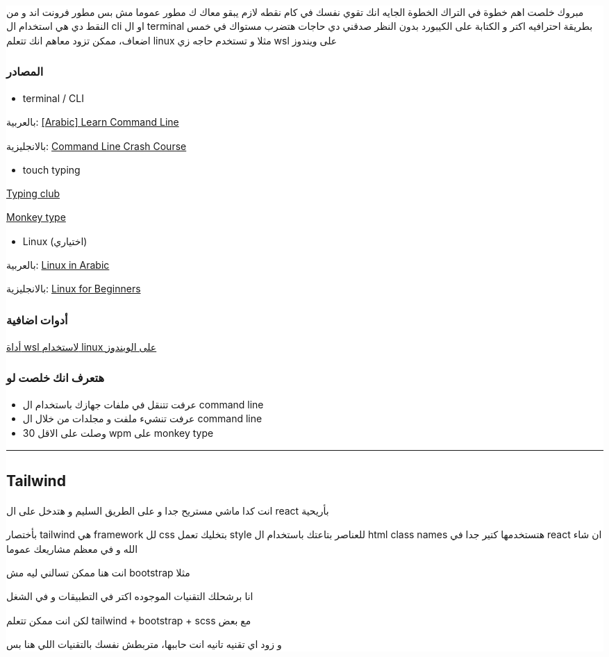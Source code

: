 مبروك خلصت اهم خطوة في التراك
الخطوة الجايه انك تقوي نفسك في كام نقطه لازم يبقو معاك ك مطور عموما مش بس مطور فرونت اند
و من النقط دي هي استخدام ال cli او ال terminal بطريقة احترافيه اكتر
و الكتابة على الكيبورد بدون النظر
صدقني دي حاجات هتضرب مستواك في خمس اضعاف، ممكن تزود معاهم انك تتعلم linux مثلا و تستخدم حاجه زي wsl على ويندوز


### المصادر
- terminal / CLI

بالعربية: [[Arabic] Learn Command Line](https://www.youtube.com/watch?v=JVs2Ywy7wGQ&list=PLDoPjvoNmBAxzNO8ixW83Sf8FnLy_MkUT)

بالانجليزية: [Command Line Crash Course](https://www.youtube.com/watch?v=uwAqEzhyjtw)

- touch typing

[Typing club](https://www.typingclub.com)

[Monkey type](https://www.monkeytype.com)

- Linux (اختياري)

بالعربية: [Linux in Arabic](https://www.youtube.com/watch?v=zBV5Gl0iihI&list=PLgCu8TiZE3OZcKIqypbqIU9pG4mZjKP5C)

بالانجليزية: [Linux for Beginners](https://www.youtube.com/watch?v=VbEx7B_PTOE&list=PLIhvC56v63IJIujb5cyE13oLuyORZpdkL)


### أدوات اضافية

[أداة wsl لاستخدام linux على الويندوز](https://learn.microsoft.com/en-us/windows/wsl/install)


### هتعرف انك خلصت لو

- عرفت تتنقل في ملفات جهازك باستخدام ال command line
- عرفت تنشيء ملفت و مجلدات من خلال ال command line
- وصلت على الاقل 30 wpm على monkey type
---

## Tailwind

انت كدا ماشي مستريح جدا و على الطريق السليم و هتدخل على ال react بأريحية

بأختصار tailwind هي framework لل css بتخليك تعمل style للعناصر بتاعتك باستخدام ال html class names
هتستخدمها كتير جدا في react ان شاء الله و في معظم مشاريعك عموما

انت هنا ممكن تسالني ليه مش bootstrap مثلا

انا برشحلك التقنيات الموجوده اكتر في التطبيقات و في الشغل

لكن انت ممكن تتعلم tailwind + bootstrap + scss مع بعض 

و زود اي تقنيه تانيه انت حاببها، متربطش نفسك بالتقنيات اللي هنا بس
